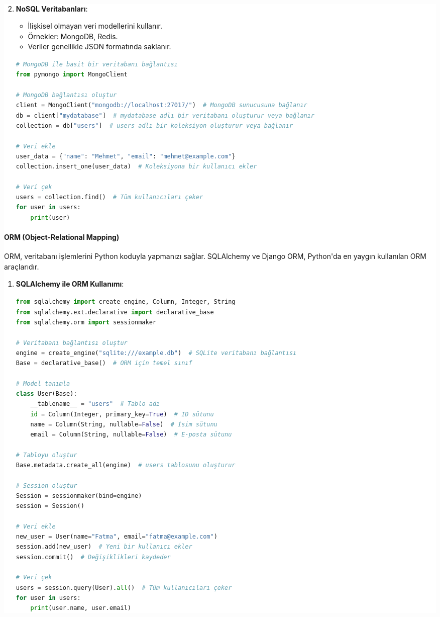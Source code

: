 2. **NoSQL Veritabanları**:
   - İlişkisel olmayan veri modellerini kullanır.
   - Örnekler: MongoDB, Redis.
   - Veriler genellikle JSON formatında saklanır.

   ```python
   # MongoDB ile basit bir veritabanı bağlantısı
   from pymongo import MongoClient

   # MongoDB bağlantısı oluştur
   client = MongoClient("mongodb://localhost:27017/")  # MongoDB sunucusuna bağlanır
   db = client["mydatabase"]  # mydatabase adlı bir veritabanı oluşturur veya bağlanır
   collection = db["users"]  # users adlı bir koleksiyon oluşturur veya bağlanır

   # Veri ekle
   user_data = {"name": "Mehmet", "email": "mehmet@example.com"}
   collection.insert_one(user_data)  # Koleksiyona bir kullanıcı ekler

   # Veri çek
   users = collection.find()  # Tüm kullanıcıları çeker
   for user in users:
       print(user)
   ```


#### **ORM (Object-Relational Mapping)**
ORM, veritabanı işlemlerini Python koduyla yapmanızı sağlar. SQLAlchemy ve Django ORM, Python'da en yaygın kullanılan ORM araçlarıdır.

1. **SQLAlchemy ile ORM Kullanımı**:
   ```python
   from sqlalchemy import create_engine, Column, Integer, String
   from sqlalchemy.ext.declarative import declarative_base
   from sqlalchemy.orm import sessionmaker

   # Veritabanı bağlantısı oluştur
   engine = create_engine("sqlite:///example.db")  # SQLite veritabanı bağlantısı
   Base = declarative_base()  # ORM için temel sınıf

   # Model tanımla
   class User(Base):
       __tablename__ = "users"  # Tablo adı
       id = Column(Integer, primary_key=True)  # ID sütunu
       name = Column(String, nullable=False)  # İsim sütunu
       email = Column(String, nullable=False)  # E-posta sütunu

   # Tabloyu oluştur
   Base.metadata.create_all(engine)  # users tablosunu oluşturur

   # Session oluştur
   Session = sessionmaker(bind=engine)
   session = Session()

   # Veri ekle
   new_user = User(name="Fatma", email="fatma@example.com")
   session.add(new_user)  # Yeni bir kullanıcı ekler
   session.commit()  # Değişiklikleri kaydeder

   # Veri çek
   users = session.query(User).all()  # Tüm kullanıcıları çeker
   for user in users:
       print(user.name, user.email)
   ```
